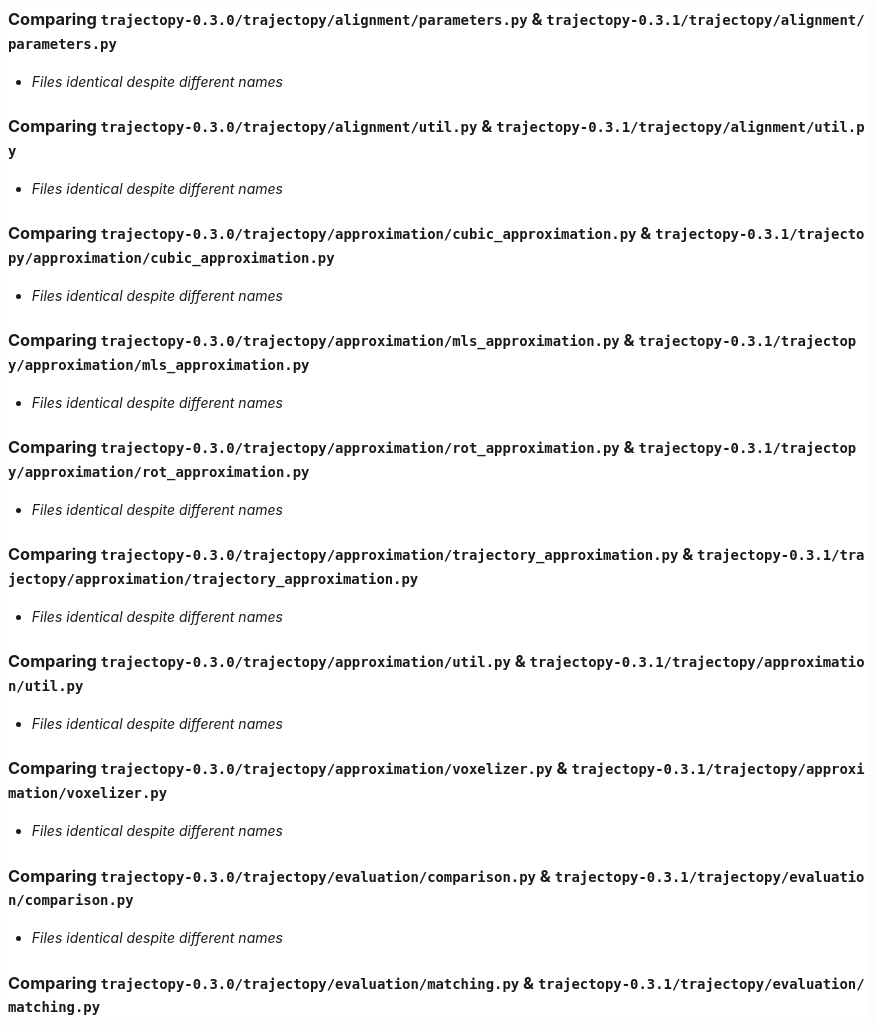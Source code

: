 ### Comparing `trajectopy-0.3.0/trajectopy/alignment/parameters.py` & `trajectopy-0.3.1/trajectopy/alignment/parameters.py`

 * *Files identical despite different names*

### Comparing `trajectopy-0.3.0/trajectopy/alignment/util.py` & `trajectopy-0.3.1/trajectopy/alignment/util.py`

 * *Files identical despite different names*

### Comparing `trajectopy-0.3.0/trajectopy/approximation/cubic_approximation.py` & `trajectopy-0.3.1/trajectopy/approximation/cubic_approximation.py`

 * *Files identical despite different names*

### Comparing `trajectopy-0.3.0/trajectopy/approximation/mls_approximation.py` & `trajectopy-0.3.1/trajectopy/approximation/mls_approximation.py`

 * *Files identical despite different names*

### Comparing `trajectopy-0.3.0/trajectopy/approximation/rot_approximation.py` & `trajectopy-0.3.1/trajectopy/approximation/rot_approximation.py`

 * *Files identical despite different names*

### Comparing `trajectopy-0.3.0/trajectopy/approximation/trajectory_approximation.py` & `trajectopy-0.3.1/trajectopy/approximation/trajectory_approximation.py`

 * *Files identical despite different names*

### Comparing `trajectopy-0.3.0/trajectopy/approximation/util.py` & `trajectopy-0.3.1/trajectopy/approximation/util.py`

 * *Files identical despite different names*

### Comparing `trajectopy-0.3.0/trajectopy/approximation/voxelizer.py` & `trajectopy-0.3.1/trajectopy/approximation/voxelizer.py`

 * *Files identical despite different names*

### Comparing `trajectopy-0.3.0/trajectopy/evaluation/comparison.py` & `trajectopy-0.3.1/trajectopy/evaluation/comparison.py`

 * *Files identical despite different names*

### Comparing `trajectopy-0.3.0/trajectopy/evaluation/matching.py` & `trajectopy-0.3.1/trajectopy/evaluation/matching.py`
